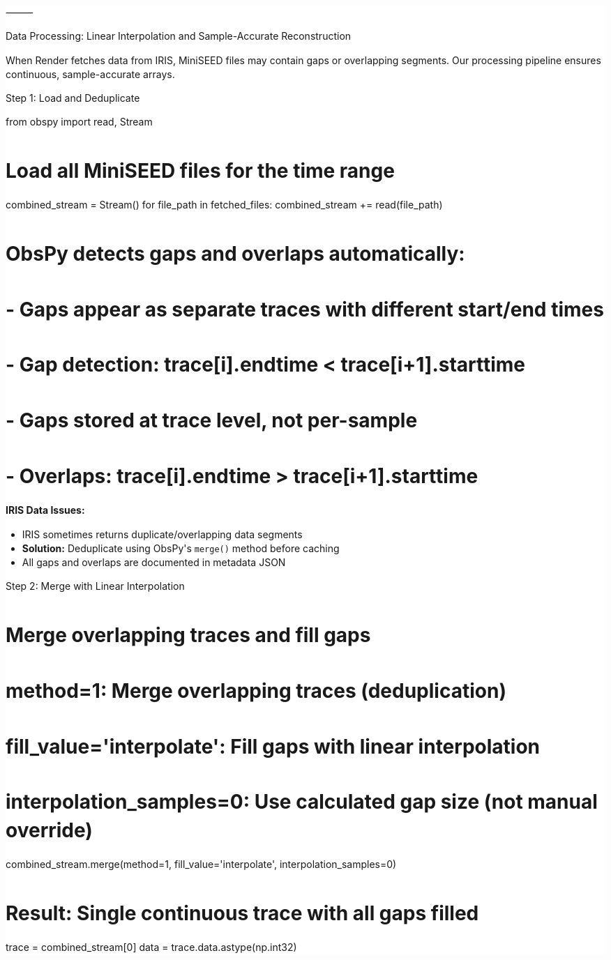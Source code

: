 ⸻

Data Processing: Linear Interpolation and Sample-Accurate Reconstruction

When Render fetches data from IRIS, MiniSEED files may contain gaps or overlapping segments.
Our processing pipeline ensures continuous, sample-accurate arrays.

Step 1: Load and Deduplicate

from obspy import read, Stream

# Load all MiniSEED files for the time range
combined_stream = Stream()
for file_path in fetched_files:
    combined_stream += read(file_path)

# ObsPy detects gaps and overlaps automatically:
# - Gaps appear as separate traces with different start/end times
# - Gap detection: trace[i].endtime < trace[i+1].starttime
# - Gaps stored at trace level, not per-sample
# - Overlaps: trace[i].endtime > trace[i+1].starttime

**IRIS Data Issues:**
- IRIS sometimes returns duplicate/overlapping data segments
- **Solution:** Deduplicate using ObsPy's `merge()` method before caching
- All gaps and overlaps are documented in metadata JSON

Step 2: Merge with Linear Interpolation

# Merge overlapping traces and fill gaps
# method=1: Merge overlapping traces (deduplication)
# fill_value='interpolate': Fill gaps with linear interpolation
# interpolation_samples=0: Use calculated gap size (not manual override)
combined_stream.merge(method=1, fill_value='interpolate', interpolation_samples=0)

# Result: Single continuous trace with all gaps filled
trace = combined_stream[0]
data = trace.data.astype(np.int32)
